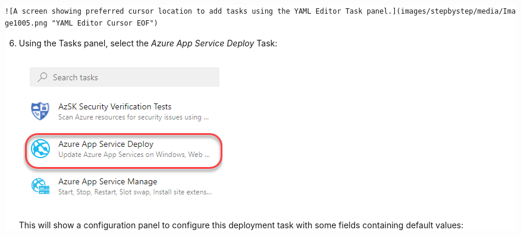     ![A screen showing preferred cursor location to add tasks using the YAML Editor Task panel.](images/stepbystep/media/Image1005.png "YAML Editor Cursor EOF")


6. Using the Tasks panel, select the *Azure App Service Deploy* Task:  

    ![On the Pipeline Tasks panel, Azure App Service Deploy Task is highlighted.](images/stepbystep/media/image1006.png "Select Task")
    
    This will show a configuration panel to configure this deployment task with some fields containing default values:

